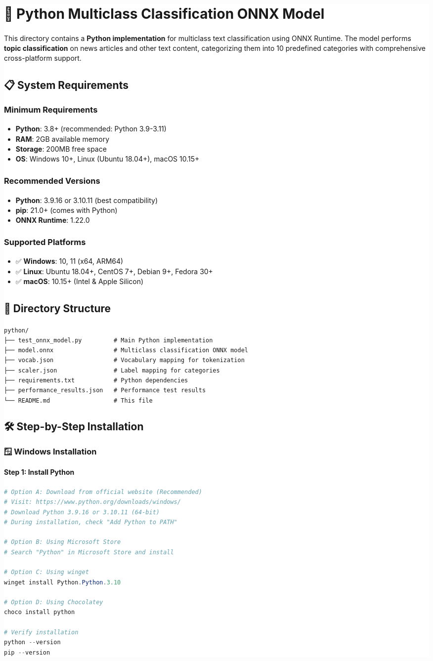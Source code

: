 # 🐍 Python Multiclass Classification ONNX Model

This directory contains a **Python implementation** for multiclass text classification using ONNX Runtime. The model performs **topic classification** on news articles and other text content, categorizing them into 10 predefined categories with comprehensive cross-platform support.

## 📋 System Requirements

### Minimum Requirements
- **Python**: 3.8+ (recommended: Python 3.9-3.11)
- **RAM**: 2GB available memory
- **Storage**: 200MB free space
- **OS**: Windows 10+, Linux (Ubuntu 18.04+), macOS 10.15+

### Recommended Versions
- **Python**: 3.9.16 or 3.10.11 (best compatibility)
- **pip**: 21.0+ (comes with Python)
- **ONNX Runtime**: 1.22.0

### Supported Platforms
- ✅ **Windows**: 10, 11 (x64, ARM64)
- ✅ **Linux**: Ubuntu 18.04+, CentOS 7+, Debian 9+, Fedora 30+
- ✅ **macOS**: 10.15+ (Intel & Apple Silicon)

## 📁 Directory Structure

```
python/
├── test_onnx_model.py         # Main Python implementation
├── model.onnx                 # Multiclass classification ONNX model
├── vocab.json                 # Vocabulary mapping for tokenization
├── scaler.json                # Label mapping for categories
├── requirements.txt           # Python dependencies
├── performance_results.json   # Performance test results
└── README.md                  # This file
```

## 🛠️ Step-by-Step Installation

### 🪟 Windows Installation

#### Step 1: Install Python
```powershell
# Option A: Download from official website (Recommended)
# Visit: https://www.python.org/downloads/windows/
# Download Python 3.9.16 or 3.10.11 (64-bit)
# During installation, check "Add Python to PATH"

# Option B: Using Microsoft Store
# Search "Python" in Microsoft Store and install

# Option C: Using winget
winget install Python.Python.3.10

# Option D: Using Chocolatey
choco install python

# Verify installation
python --version
pip --version
```